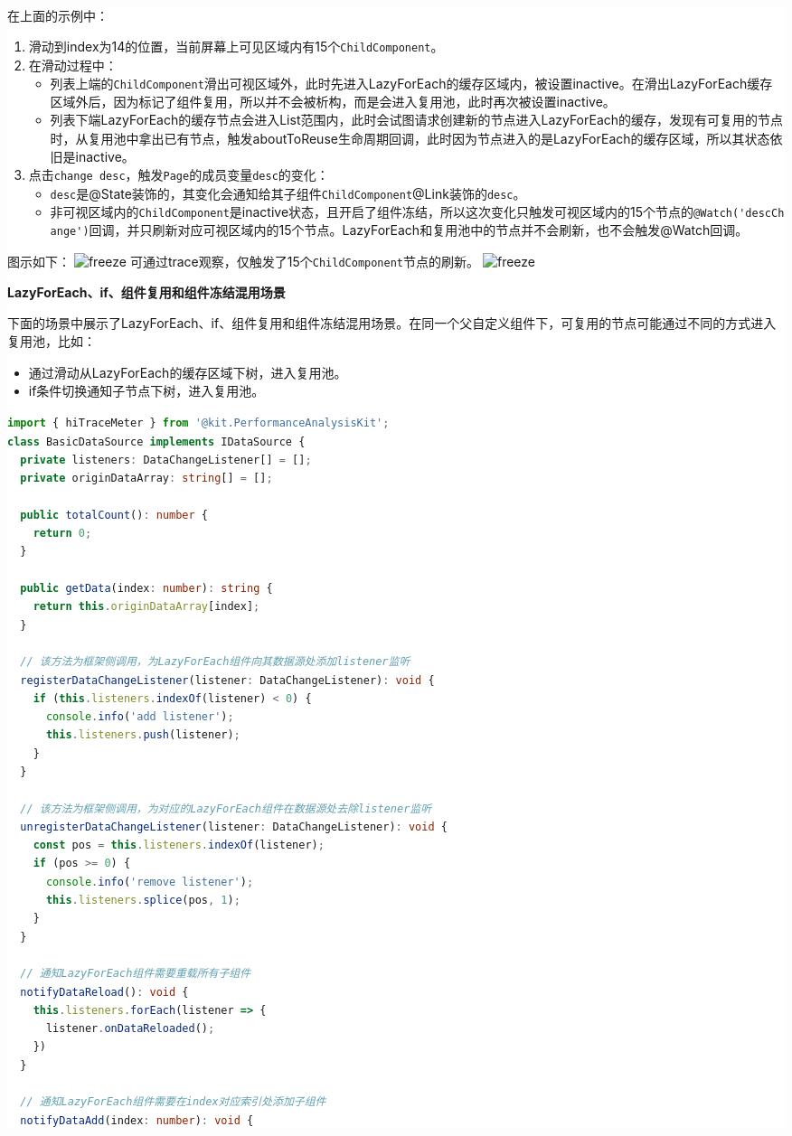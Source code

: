 在上面的示例中：

1. 滑动到index为14的位置，当前屏幕上可见区域内有15个`ChildComponent`。
2. 在滑动过程中：
    - 列表上端的`ChildComponent`滑出可视区域外，此时先进入LazyForEach的缓存区域内，被设置inactive。在滑出LazyForEach缓存区域外后，因为标记了组件复用，所以并不会被析构，而是会进入复用池，此时再次被设置inactive。
    - 列表下端LazyForEach的缓存节点会进入List范围内，此时会试图请求创建新的节点进入LazyForEach的缓存，发现有可复用的节点时，从复用池中拿出已有节点，触发aboutToReuse生命周期回调，此时因为节点进入的是LazyForEach的缓存区域，所以其状态依旧是inactive。
3. 点击`change desc`，触发`Page`的成员变量`desc`的变化：
    - `desc`是\@State装饰的，其变化会通知给其子组件`ChildComponent`\@Link装饰的`desc`。
    - 非可视区域内的`ChildComponent`是inactive状态，且开启了组件冻结，所以这次变化只触发可视区域内的15个节点的`@Watch('descChange')`回调，并只刷新对应可视区域内的15个节点。LazyForEach和复用池中的节点并不会刷新，也不会触发\@Watch回调。
    

图示如下：
![freeze](./figures/freezeResuable.png)
可通过trace观察，仅触发了15个`ChildComponent`节点的刷新。
![freeze](./figures/traceWithFreeze.png)

**LazyForEach、if、组件复用和组件冻结混用场景**

下面的场景中展示了LazyForEach、if、组件复用和组件冻结混用场景。在同一个父自定义组件下，可复用的节点可能通过不同的方式进入复用池，比如：
- 通过滑动从LazyForEach的缓存区域下树，进入复用池。
- if条件切换通知子节点下树，进入复用池。

```ts
import { hiTraceMeter } from '@kit.PerformanceAnalysisKit';
class BasicDataSource implements IDataSource {
  private listeners: DataChangeListener[] = [];
  private originDataArray: string[] = [];

  public totalCount(): number {
    return 0;
  }

  public getData(index: number): string {
    return this.originDataArray[index];
  }

  // 该方法为框架侧调用，为LazyForEach组件向其数据源处添加listener监听
  registerDataChangeListener(listener: DataChangeListener): void {
    if (this.listeners.indexOf(listener) < 0) {
      console.info('add listener');
      this.listeners.push(listener);
    }
  }

  // 该方法为框架侧调用，为对应的LazyForEach组件在数据源处去除listener监听
  unregisterDataChangeListener(listener: DataChangeListener): void {
    const pos = this.listeners.indexOf(listener);
    if (pos >= 0) {
      console.info('remove listener');
      this.listeners.splice(pos, 1);
    }
  }

  // 通知LazyForEach组件需要重载所有子组件
  notifyDataReload(): void {
    this.listeners.forEach(listener => {
      listener.onDataReloaded();
    })
  }

  // 通知LazyForEach组件需要在index对应索引处添加子组件
  notifyDataAdd(index: number): void {
```